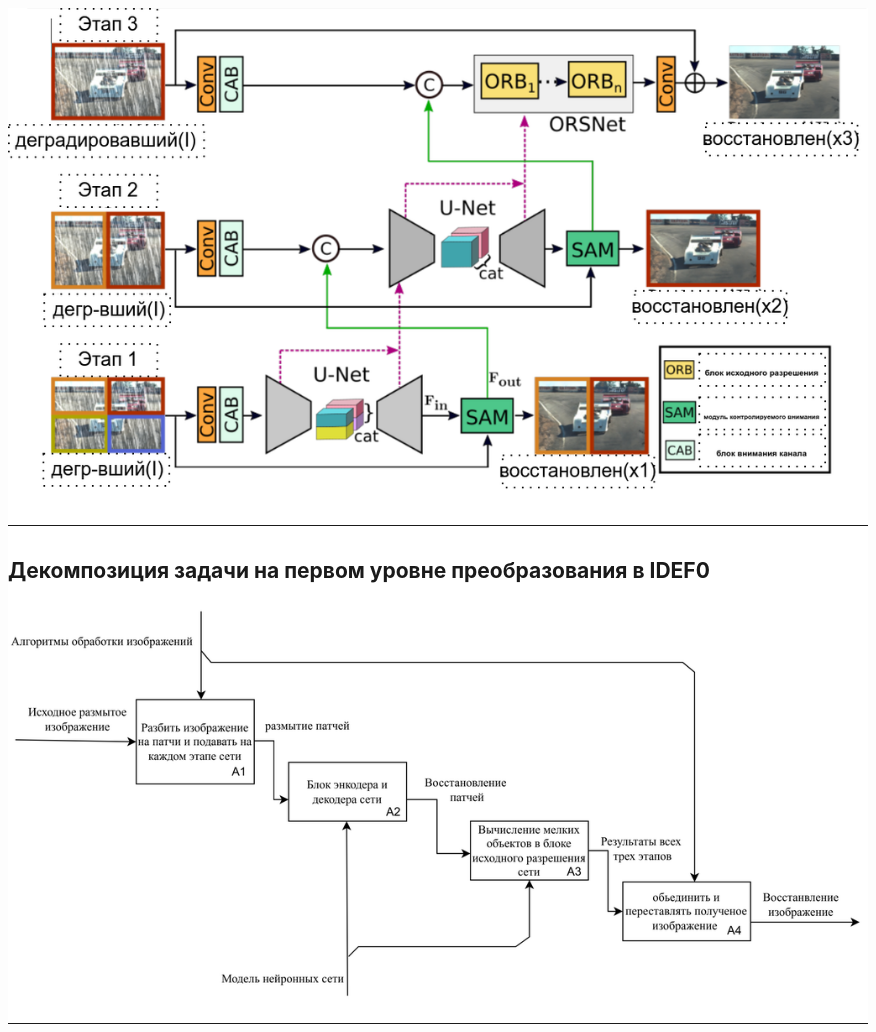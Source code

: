 ![width:1200px height:600px center](assets/MPRNet.png)

---

## Декомпозиция задачи на первом уровне преобразования в IDEF0

![width:1200px center](assets/idef0-A1.png)

---